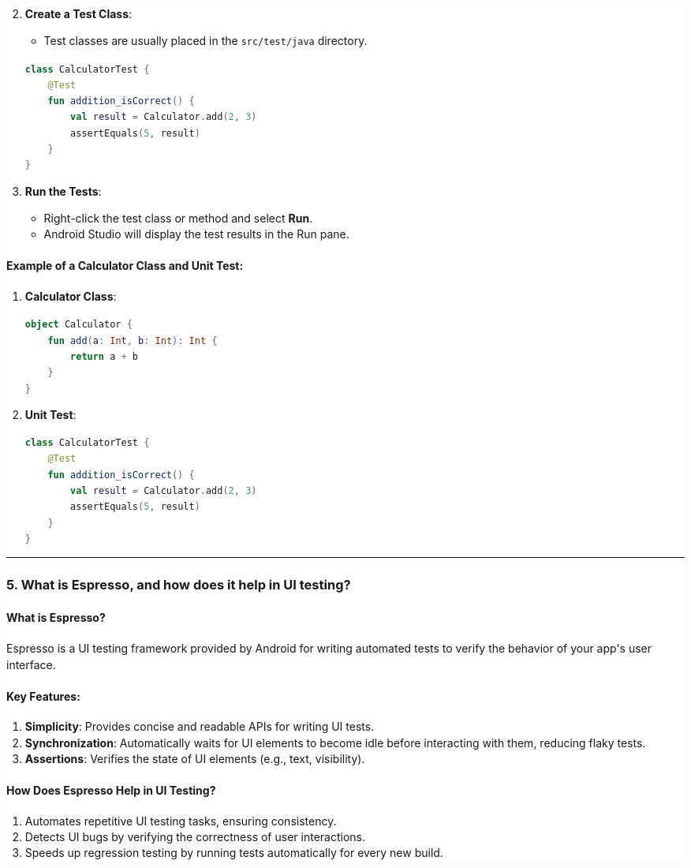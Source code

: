 2. **Create a Test Class**:
   - Test classes are usually placed in the `src/test/java` directory.
   ```kotlin
   class CalculatorTest {
       @Test
       fun addition_isCorrect() {
           val result = Calculator.add(2, 3)
           assertEquals(5, result)
       }
   }
   ```

3. **Run the Tests**:
   - Right-click the test class or method and select **Run**.
   - Android Studio will display the test results in the Run pane.

#### **Example of a Calculator Class and Unit Test**:
1. **Calculator Class**:
   ```kotlin
   object Calculator {
       fun add(a: Int, b: Int): Int {
           return a + b
       }
   }
   ```

2. **Unit Test**:
   ```kotlin
   class CalculatorTest {
       @Test
       fun addition_isCorrect() {
           val result = Calculator.add(2, 3)
           assertEquals(5, result)
       }
   }
   ```

---

### **5. What is Espresso, and how does it help in UI testing?**

#### **What is Espresso?**
Espresso is a UI testing framework provided by Android for writing automated tests to verify the behavior of your app's user interface.

#### **Key Features:**
1. **Simplicity**: Provides concise and readable APIs for writing UI tests.
2. **Synchronization**: Automatically waits for UI elements to become idle before interacting with them, reducing flaky tests.
3. **Assertions**: Verifies the state of UI elements (e.g., text, visibility).

#### **How Does Espresso Help in UI Testing?**
1. Automates repetitive UI testing tasks, ensuring consistency.
2. Detects UI bugs by verifying the correctness of user interactions.
3. Speeds up regression testing by running tests automatically for every new build.
